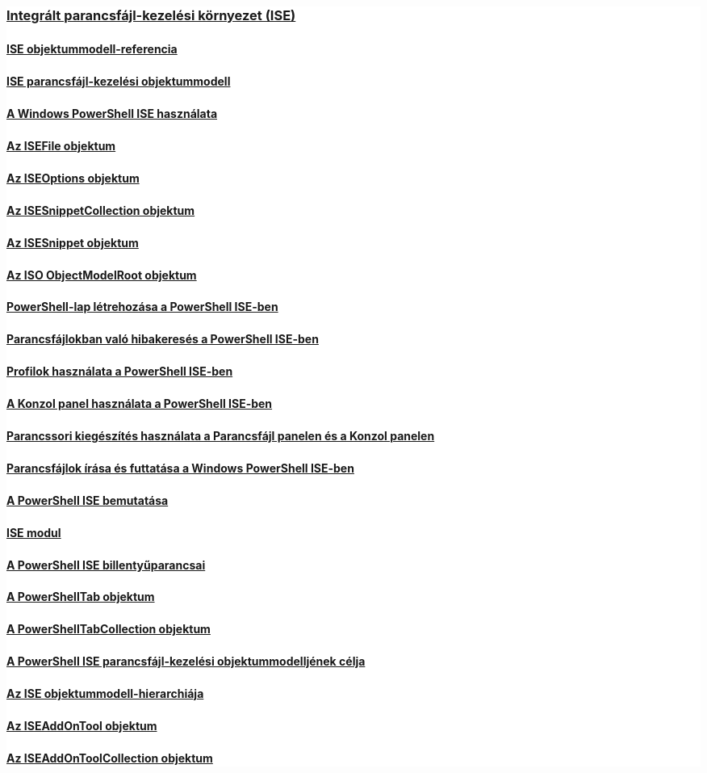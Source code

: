 ### [Integrált parancsfájl-kezelési környezet (ISE)](core-powershell/ise-guide.md)
####  [ISE objektummodell-referencia](core-powershell/ise/Windows-PowerShell-ISE-Object-Model-Reference.md)
####  [ISE parancsfájl-kezelési objektummodell](core-powershell/ise/The-Windows-PowerShell-ISE-Scripting-Object-Model.md)
####  [A Windows PowerShell ISE használata](core-powershell/ise/Using-the-Windows-PowerShell-ISE.md)
####  [Az ISEFile objektum](core-powershell/ise/The-ISEFile-Object.md)
####  [Az ISEOptions objektum](core-powershell/ise/The-ISEOptions-Object.md)
####  [Az ISESnippetCollection objektum](core-powershell/ise/The-ISESnippetCollection-Object.md)
####  [Az ISESnippet objektum](core-powershell/ise/The-ISESnippetObject.md)
####  [Az ISO ObjectModelRoot objektum](core-powershell/ise/The-ObjectModelRoot-Object.md)
####  [PowerShell-lap létrehozása a PowerShell ISE-ben](core-powershell/ise/How-to-Create-a-PowerShell-Tab-in-Windows-PowerShell-ISE.md)
####  [Parancsfájlokban való hibakeresés a PowerShell ISE-ben](core-powershell/ise/How-to-Debug-Scripts-in-Windows-PowerShell-ISE.md)
####  [Profilok használata a PowerShell ISE-ben](core-powershell/ise/How-to-Use-Profiles-in-Windows-PowerShell-ISE.md)
####  [A Konzol panel használata a PowerShell ISE-ben](core-powershell/ise/How-to-Use-the-Console-Pane-in-the-Windows-PowerShell-ISE.md)
####  [Parancssori kiegészítés használata a Parancsfájl panelen és a Konzol panelen](core-powershell/ise/How-to-Use-Tab-Completion-in-the-Script-Pane-and-Console-Pane.md)
####  [Parancsfájlok írása és futtatása a Windows PowerShell ISE-ben](core-powershell/ise/How-to-Write-and-Run-Scripts-in-the-Windows-PowerShell-ISE.md)
####  [A PowerShell ISE bemutatása](core-powershell/ise/Introducing-the-Windows-PowerShell-ISE.md)
####  [ISE modul](core-powershell/ise/ISE-Module.md)
####  [A PowerShell ISE billentyűparancsai](core-powershell/ise/Keyboard-Shortcuts-for-the-Windows-PowerShell-ISE.md)
####  [A PowerShellTab objektum](core-powershell/ise/The-PowerShellTab-Object.md)
####  [A PowerShellTabCollection objektum](core-powershell/ise/The-PowerShellTabCollection-Object.md)
####  [A PowerShell ISE parancsfájl-kezelési objektummodelljének célja](core-powershell/ise/Purpose-of-the-Windows-PowerShell-ISE-Scripting-Object-Model.md)
####  [Az ISE objektummodell-hierarchiája](core-powershell/ise/The-ISE-Object-Model-Hierarchy.md)
####  [Az ISEAddOnTool objektum](core-powershell/ise/The-ISEAddOnTool-Object.md)
####  [Az ISEAddOnToolCollection objektum](core-powershell/ise/The-ISEAddOnToolCollection-Object.md)